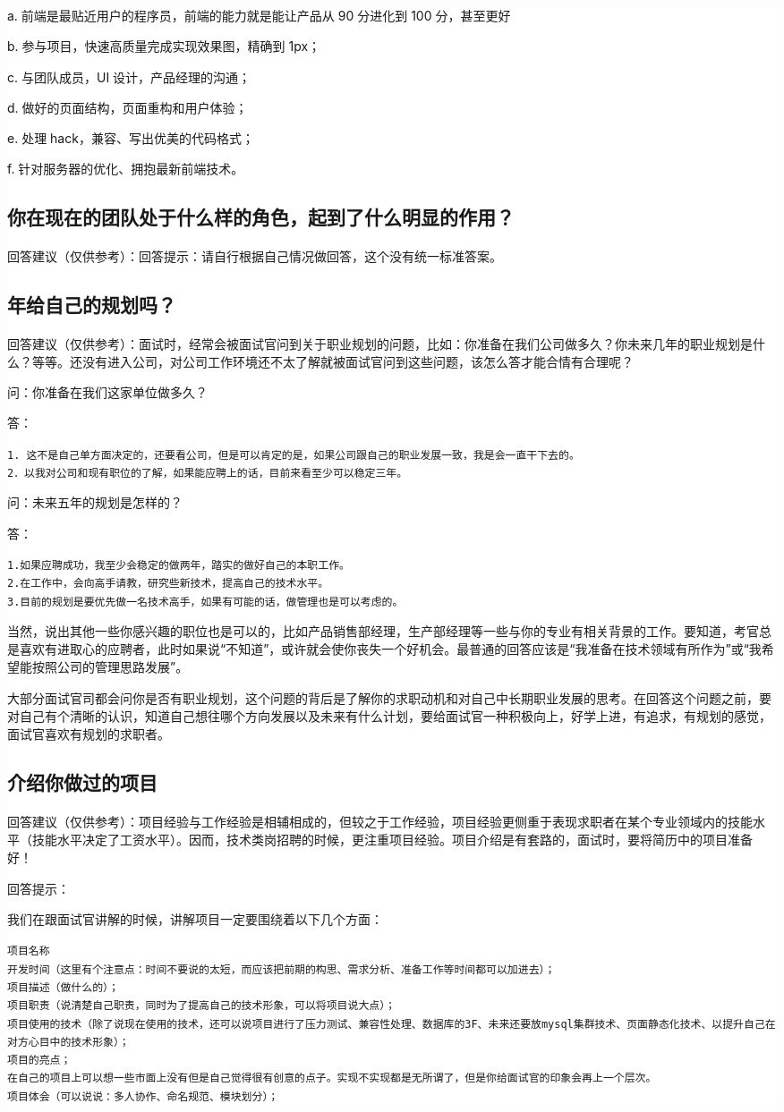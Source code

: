 a. 前端是最贴近用户的程序员，前端的能力就是能让产品从 90 分进化到 100 分，甚至更好

b. 参与项目，快速高质量完成实现效果图，精确到 1px；

c. 与团队成员，UI 设计，产品经理的沟通；

d. 做好的页面结构，页面重构和用户体验；

e. 处理 hack，兼容、写出优美的代码格式；

f. 针对服务器的优化、拥抱最新前端技术。

## 你在现在的团队处于什么样的角色，起到了什么明显的作用？
回答建议（仅供参考）：回答提示：请自行根据自己情况做回答，这个没有统一标准答案。

## 年给自己的规划吗？
回答建议（仅供参考）：面试时，经常会被面试官问到关于职业规划的问题，比如：你准备在我们公司做多久？你未来几年的职业规划是什么？等等。还没有进入公司，对公司工作环境还不太了解就被面试官问到这些问题，该怎么答才能合情有合理呢？

问：你准备在我们这家单位做多久？

答：

```
1. 这不是自己单方面决定的，还要看公司，但是可以肯定的是，如果公司跟自己的职业发展一致，我是会一直干下去的。
2．以我对公司和现有职位的了解，如果能应聘上的话，目前来看至少可以稳定三年。
```

问：未来五年的规划是怎样的？

答：

```
1.如果应聘成功，我至少会稳定的做两年，踏实的做好自己的本职工作。
2.在工作中，会向高手请教，研究些新技术，提高自己的技术水平。
3.目前的规划是要优先做一名技术高手，如果有可能的话，做管理也是可以考虑的。
```

当然，说出其他一些你感兴趣的职位也是可以的，比如产品销售部经理，生产部经理等一些与你的专业有相关背景的工作。要知道，考官总是喜欢有进取心的应聘者，此时如果说“不知道”，或许就会使你丧失一个好机会。最普通的回答应该是“我准备在技术领域有所作为”或“我希望能按照公司的管理思路发展”。

大部分面试官司都会问你是否有职业规划，这个问题的背后是了解你的求职动机和对自己中长期职业发展的思考。在回答这个问题之前，要对自己有个清晰的认识，知道自己想往哪个方向发展以及未来有什么计划，要给面试官一种积极向上，好学上进，有追求，有规划的感觉，面试官喜欢有规划的求职者。

## 介绍你做过的项目
回答建议（仅供参考）：项目经验与工作经验是相辅相成的，但较之于工作经验，项目经验更侧重于表现求职者在某个专业领域内的技能水平（技能水平决定了工资水平）。因而，技术类岗招聘的时候，更注重项目经验。项目介绍是有套路的，面试时，要将简历中的项目准备好！


回答提示：

我们在跟面试官讲解的时候，讲解项目一定要围绕着以下几个方面：

```
项目名称
开发时间（这里有个注意点：时间不要说的太短，而应该把前期的构思、需求分析、准备工作等时间都可以加进去）；
项目描述（做什么的）；
项目职责（说清楚自己职责，同时为了提高自己的技术形象，可以将项目说大点）；
项目使用的技术（除了说现在使用的技术，还可以说项目进行了压力测试、兼容性处理、数据库的3F、未来还要放mysql集群技术、页面静态化技术、以提升自己在对方心目中的技术形象）；
项目的亮点；
在自己的项目上可以想一些市面上没有但是自己觉得很有创意的点子。实现不实现都是无所谓了，但是你给面试官的印象会再上一个层次。
项目体会（可以说说：多人协作、命名规范、模块划分）；
```
